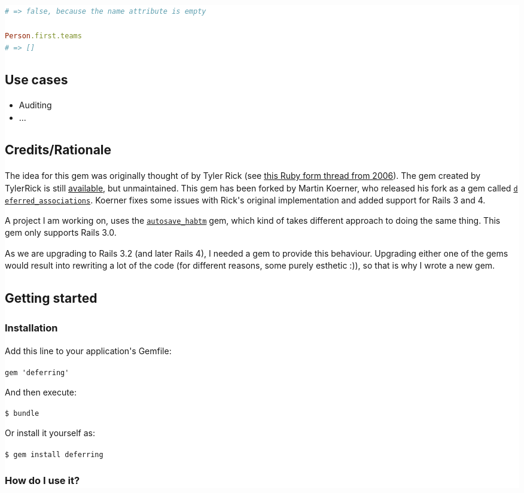 ``` ruby
# => false, because the name attribute is empty

Person.first.teams
# => []
```


## Use cases

* Auditing
* ...


## Credits/Rationale

The idea for this gem was originally thought of by Tyler Rick (see [this Ruby
form thread from 2006](https://www.ruby-forum.com/topic/81095)). The gem created
by TylerRick is still
[available](https://github.com/TylerRick/has_and_belongs_to_many_with_deferred_save),
but unmaintained. This gem has been forked by Martin Koerner, who released his
fork as a gem called
[`deferred_associations`](https://rubygems.org/gems/deferred_associations).
Koerner fixes some issues with Rick's original implementation and added support
for Rails 3 and 4.

A project I am working on, uses the
[`autosave_habtm`](https://rubygems.org/gems/autosave_habtm) gem, which kind of
takes different approach to doing the same thing. This gem only supports Rails
3.0.

As we are upgrading to Rails 3.2 (and later Rails 4), I needed a gem to provide
this behaviour. Upgrading either one of the gems would result into rewriting a
lot of the code (for different reasons, some purely esthetic :)), so that is why
I wrote a new gem.


## Getting started

### Installation

Add this line to your application's Gemfile:

    gem 'deferring'

And then execute:

    $ bundle

Or install it yourself as:

    $ gem install deferring


### How do I use it?
